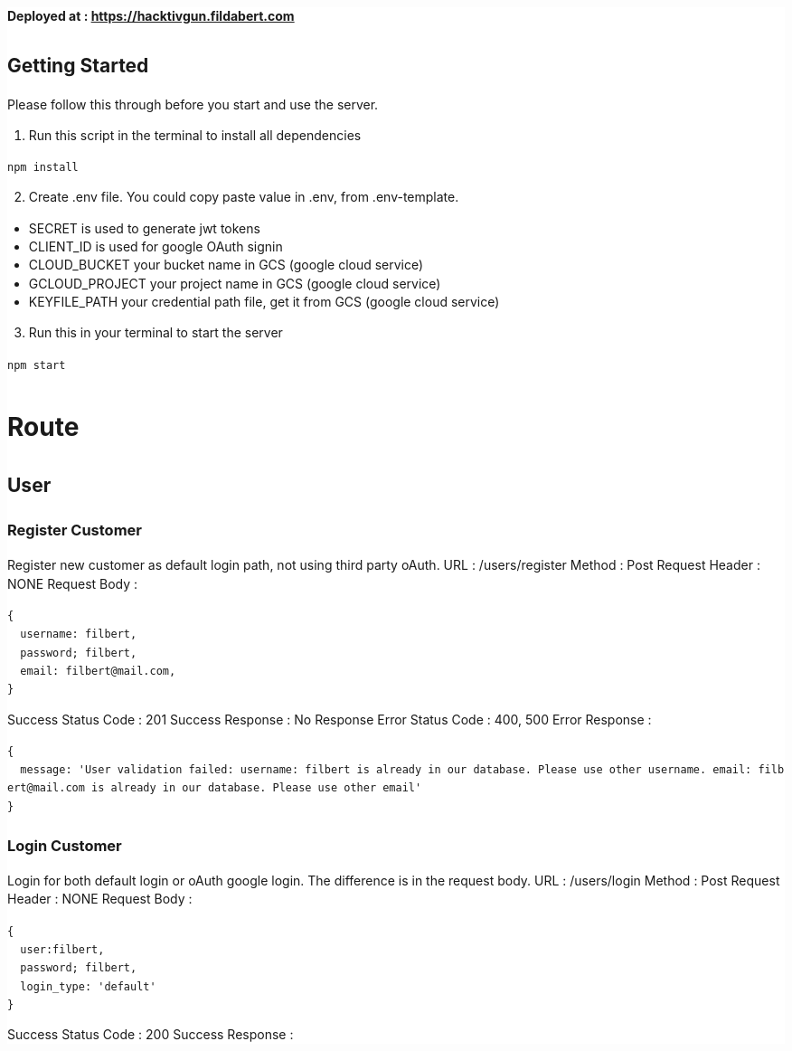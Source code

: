 #### Deployed at : https://hacktivgun.fildabert.com

## Getting Started
Please follow this through before you start and use the server.
1. Run this script in the terminal to install all dependencies
```
npm install
```
2. Create .env file. You could copy paste value in .env, from .env-template.
- SECRET is used to generate jwt tokens
- CLIENT_ID is used for google OAuth signin
- CLOUD_BUCKET your bucket name in GCS (google cloud service)
- GCLOUD_PROJECT your project name in GCS (google cloud service)
- KEYFILE_PATH your credential path file, get it from GCS (google cloud service)

3. Run this in your terminal to start the server
```
npm start
```

# Route
## User
### Register Customer
Register new customer as default login path, not using third party oAuth.
URL : /users/register
Method : Post
Request Header : NONE
Request Body : 
```
{
  username: filbert,
  password; filbert,
  email: filbert@mail.com,
}
```
Success Status Code : 201
Success Response : No Response
Error Status Code : 400, 500
Error Response :
```
{
  message: 'User validation failed: username: filbert is already in our database. Please use other username. email: filbert@mail.com is already in our database. Please use other email'
}
```
### Login Customer
Login for both default login or oAuth google login. The difference is in the request body.
URL : /users/login
Method : Post
Request Header : NONE
Request Body : 
```
{
  user:filbert,
  password; filbert,
  login_type: 'default'
}
```
Success Status Code : 200
Success Response : 
```
```